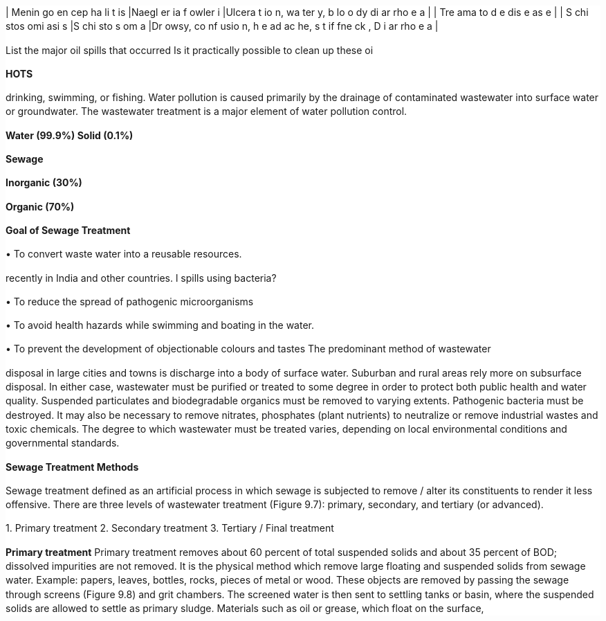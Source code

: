 | Menin go en cep ha li t is |Naegl er ia f owler i |Ulcera t io n, wa ter y, b lo o dy di ar rho e a |
| Tre ama to d e dis e as e |
| S chi stos omi asi s |S chi sto s om a |Dr owsy, co nf usio n, h e ad ac he, s t if fne ck ,  D i ar rho e a |
  

List the major oil spills that occurred Is it practically possible to clean up these oi

**HOTS**

drinking, swimming, or fishing. Water pollution is caused primarily by the drainage of contaminated wastewater into surface water or groundwater. The wastewater treatment is a major element of water pollution control.

**Water (99.9%) Solid (0.1%)**

**Sewage**

**Inorganic (30%)**

**Organic (70%)**

**Goal of Sewage Treatment**

• To convert waste water into a reusable resources.  

recently in India and other countries. l spills using bacteria?

• To reduce the spread of pathogenic microorganisms

• To avoid health hazards while swimming and boating in the water.

• To prevent the development of objectionable colours and tastes The predominant method of wastewater

disposal in large cities and towns is discharge into a body of surface water. Suburban and rural areas rely more on subsurface disposal. In either case, wastewater must be purified or treated to some degree in order to protect both public health and water quality. Suspended particulates and biodegradable organics must be removed to varying extents. Pathogenic bacteria must be destroyed. It may also be necessary to remove nitrates, phosphates (plant nutrients) to neutralize or remove industrial wastes and toxic chemicals. The degree to which wastewater must be treated varies, depending on local environmental conditions and governmental standards.




  

**Sewage Treatment Methods**

Sewage treatment defined as an artificial process in which sewage is subjected to remove / alter its constituents to render it less offensive. There are three levels of wastewater treatment (Figure 9.7): primary, secondary, and tertiary (or advanced).

1\. Primary treatment 2. Secondary treatment 3. Tertiary / Final treatment

**Primary treatment** Primary treatment removes about 60 percent of total suspended solids and about 35 percent of BOD; dissolved impurities are not removed. It is the physical method which remove large floating and suspended solids from sewage water. Example: papers, leaves, bottles, rocks, pieces of metal or wood. These objects are removed by passing the sewage through screens (Figure 9.8) and grit chambers. The screened water is then sent to settling tanks or basin, where the suspended solids are allowed to settle as primary sludge. Materials such as oil or grease, which float on the surface,
